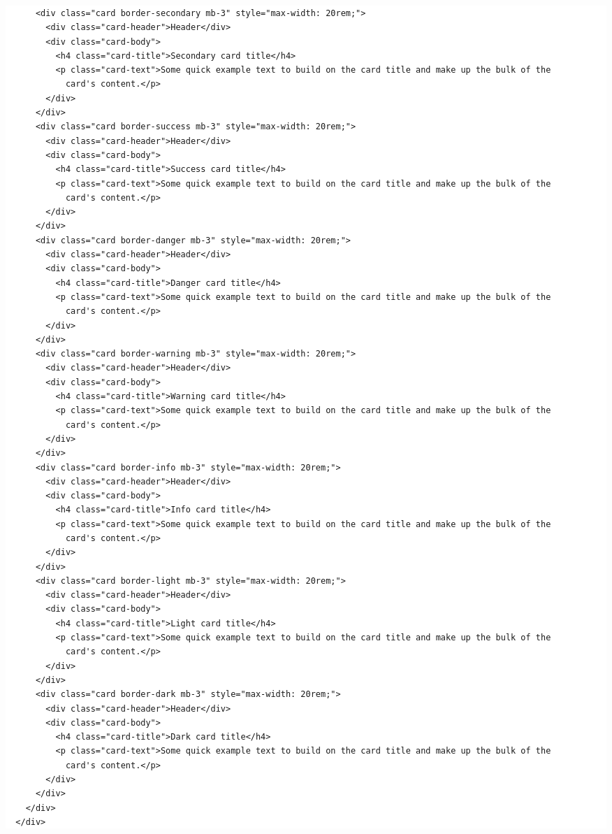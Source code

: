           <div class="card border-secondary mb-3" style="max-width: 20rem;">
            <div class="card-header">Header</div>
            <div class="card-body">
              <h4 class="card-title">Secondary card title</h4>
              <p class="card-text">Some quick example text to build on the card title and make up the bulk of the
                card's content.</p>
            </div>
          </div>
          <div class="card border-success mb-3" style="max-width: 20rem;">
            <div class="card-header">Header</div>
            <div class="card-body">
              <h4 class="card-title">Success card title</h4>
              <p class="card-text">Some quick example text to build on the card title and make up the bulk of the
                card's content.</p>
            </div>
          </div>
          <div class="card border-danger mb-3" style="max-width: 20rem;">
            <div class="card-header">Header</div>
            <div class="card-body">
              <h4 class="card-title">Danger card title</h4>
              <p class="card-text">Some quick example text to build on the card title and make up the bulk of the
                card's content.</p>
            </div>
          </div>
          <div class="card border-warning mb-3" style="max-width: 20rem;">
            <div class="card-header">Header</div>
            <div class="card-body">
              <h4 class="card-title">Warning card title</h4>
              <p class="card-text">Some quick example text to build on the card title and make up the bulk of the
                card's content.</p>
            </div>
          </div>
          <div class="card border-info mb-3" style="max-width: 20rem;">
            <div class="card-header">Header</div>
            <div class="card-body">
              <h4 class="card-title">Info card title</h4>
              <p class="card-text">Some quick example text to build on the card title and make up the bulk of the
                card's content.</p>
            </div>
          </div>
          <div class="card border-light mb-3" style="max-width: 20rem;">
            <div class="card-header">Header</div>
            <div class="card-body">
              <h4 class="card-title">Light card title</h4>
              <p class="card-text">Some quick example text to build on the card title and make up the bulk of the
                card's content.</p>
            </div>
          </div>
          <div class="card border-dark mb-3" style="max-width: 20rem;">
            <div class="card-header">Header</div>
            <div class="card-body">
              <h4 class="card-title">Dark card title</h4>
              <p class="card-text">Some quick example text to build on the card title and make up the bulk of the
                card's content.</p>
            </div>
          </div>
        </div>
      </div>
